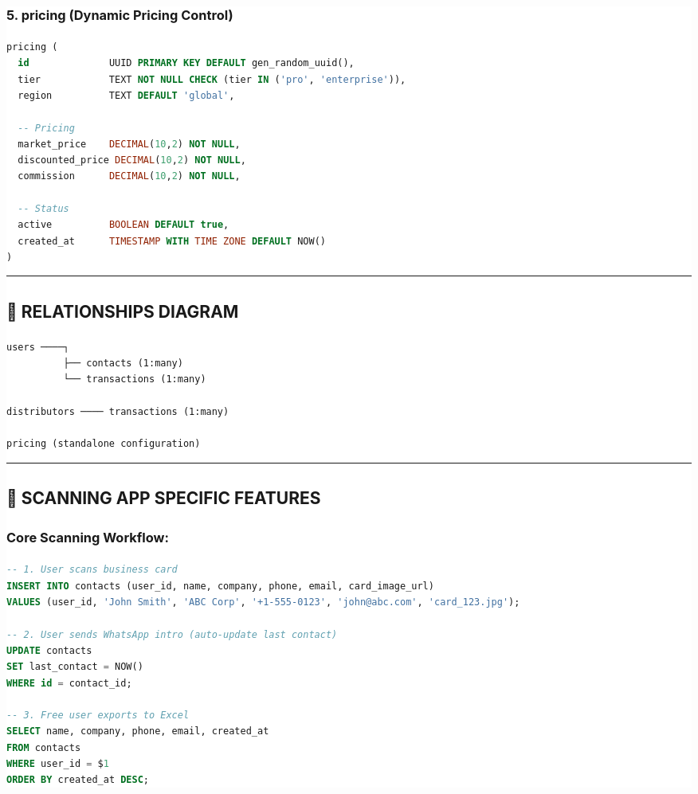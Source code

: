 ### 5. **pricing** (Dynamic Pricing Control)
```sql
pricing (
  id              UUID PRIMARY KEY DEFAULT gen_random_uuid(),
  tier            TEXT NOT NULL CHECK (tier IN ('pro', 'enterprise')),
  region          TEXT DEFAULT 'global',
  
  -- Pricing
  market_price    DECIMAL(10,2) NOT NULL,
  discounted_price DECIMAL(10,2) NOT NULL,
  commission      DECIMAL(10,2) NOT NULL,
  
  -- Status
  active          BOOLEAN DEFAULT true,
  created_at      TIMESTAMP WITH TIME ZONE DEFAULT NOW()
)
```

---

## 🔗 RELATIONSHIPS DIAGRAM

```
users ────┐
          ├── contacts (1:many)
          └── transactions (1:many)

distributors ──── transactions (1:many)

pricing (standalone configuration)
```

---

## 📱 SCANNING APP SPECIFIC FEATURES

### **Core Scanning Workflow:**
```sql
-- 1. User scans business card
INSERT INTO contacts (user_id, name, company, phone, email, card_image_url)
VALUES (user_id, 'John Smith', 'ABC Corp', '+1-555-0123', 'john@abc.com', 'card_123.jpg');

-- 2. User sends WhatsApp intro (auto-update last contact)
UPDATE contacts 
SET last_contact = NOW()
WHERE id = contact_id;

-- 3. Free user exports to Excel
SELECT name, company, phone, email, created_at 
FROM contacts 
WHERE user_id = $1
ORDER BY created_at DESC;
```
